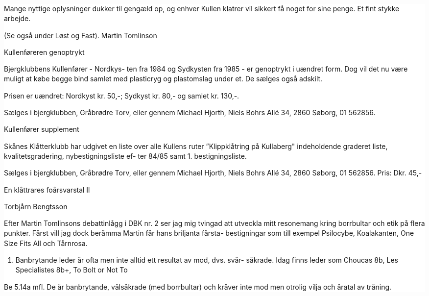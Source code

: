 
Mange nyttige oplysninger dukker til
gengæld op, og enhver Kullen klatrer vil
sikkert få noget for sine penge. Et fint
stykke arbejde.

(Se også under Løst og Fast).
Martin Tomlinson

Kullenføreren genoptrykt

Bjergklubbens Kullenfører - Nordkys-
ten fra 1984 og Sydkysten fra 1985 - er
genoptrykt i uændret form. Dog vil det nu
være muligt at købe begge bind samlet
med plasticryg og plastomslag under et.
De sælges også adskilt.

Prisen er uændret: Nordkyst kr. 50,-;
Sydkyst kr. 80,- og samlet kr. 130,-.

Sælges i bjergklubben, Gråbrødre
Torv, eller gennem Michael Hjorth, Niels
Bohrs Allé 34, 2860 Søborg, 01 562856.

Kullenfører supplement

Skånes Klåtterklubb har udgivet en
liste over alle Kullens ruter ”Klippklåtring
på Kullaberg" indeholdende graderet liste,
kvalitetsgradering, nybestigningsliste ef-
ter 84/85 samt 1. bestigningsliste.

Sælges i bjergklubben, Gråbrødre
Torv, eller gennem Michael Hjorth, Niels
Bohrs Allé 34, 2860 Søborg, 01 562856.
Pris: Dkr. 45,-

En klåttrares foårsvarstal Il

Torbjårn Bengtsson

Efter Martin Tomlinsons debattinlågg i
DBK nr. 2 ser jag mig tvingad att utveckla
mitt resonemang kring borrbultar och etik
på flera punkter. Fårst vill jag dock
beråmma Martin får hans briljanta fårsta-
bestigningar som till exempel Psilocybe,
Koalakanten, One Size Fits All och
Tårnrosa.

1. Banbrytande leder år ofta men inte
alltid ett resultat av mod, dvs. svår-
såkrade. Idag finns leder som Choucas
8b, Les Specialistes 8b+, To Bolt or Not To

Be 5.14a mfl. De år banbrytande,
vålsåkrade (med borrbultar) och kråver
inte mod men otrolig vilja och åratal av
tråning.
